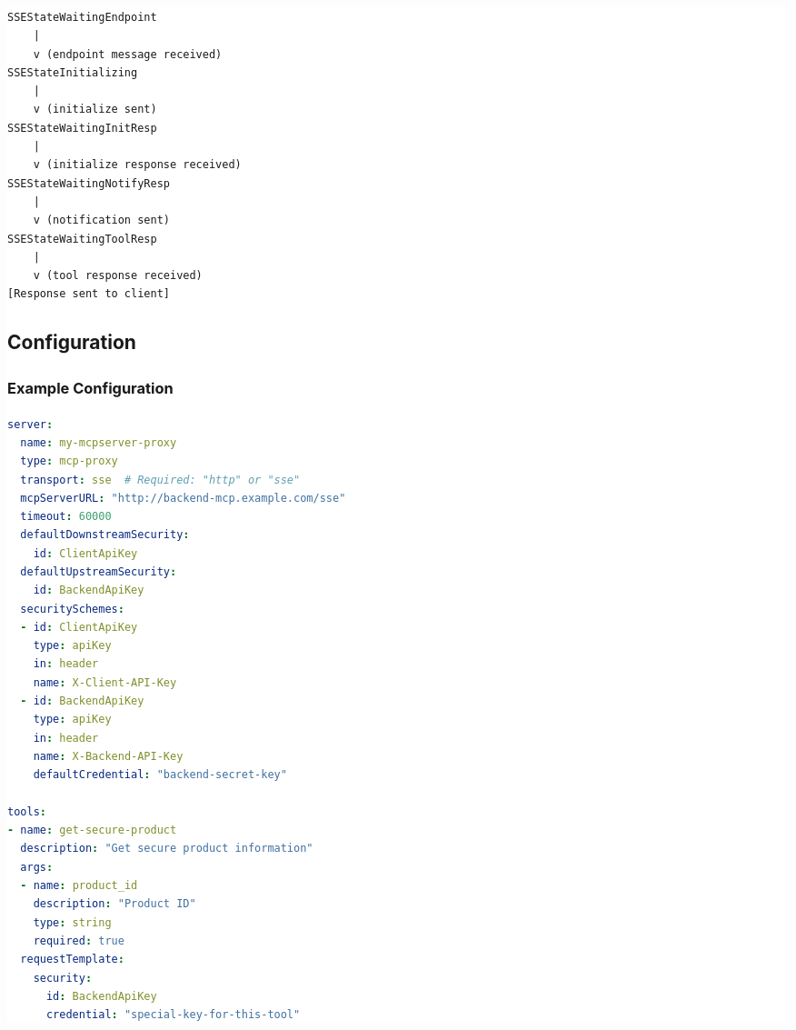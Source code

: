 ```
SSEStateWaitingEndpoint
    |
    v (endpoint message received)
SSEStateInitializing
    |
    v (initialize sent)
SSEStateWaitingInitResp
    |
    v (initialize response received)
SSEStateWaitingNotifyResp
    |
    v (notification sent)
SSEStateWaitingToolResp
    |
    v (tool response received)
[Response sent to client]
```

## Configuration

### Example Configuration

```yaml
server:
  name: my-mcpserver-proxy
  type: mcp-proxy
  transport: sse  # Required: "http" or "sse"
  mcpServerURL: "http://backend-mcp.example.com/sse"
  timeout: 60000
  defaultDownstreamSecurity:
    id: ClientApiKey
  defaultUpstreamSecurity:
    id: BackendApiKey
  securitySchemes:
  - id: ClientApiKey
    type: apiKey
    in: header
    name: X-Client-API-Key
  - id: BackendApiKey
    type: apiKey
    in: header
    name: X-Backend-API-Key
    defaultCredential: "backend-secret-key"

tools:
- name: get-secure-product
  description: "Get secure product information"
  args:
  - name: product_id
    description: "Product ID"
    type: string
    required: true
  requestTemplate:
    security:
      id: BackendApiKey
      credential: "special-key-for-this-tool"
```
